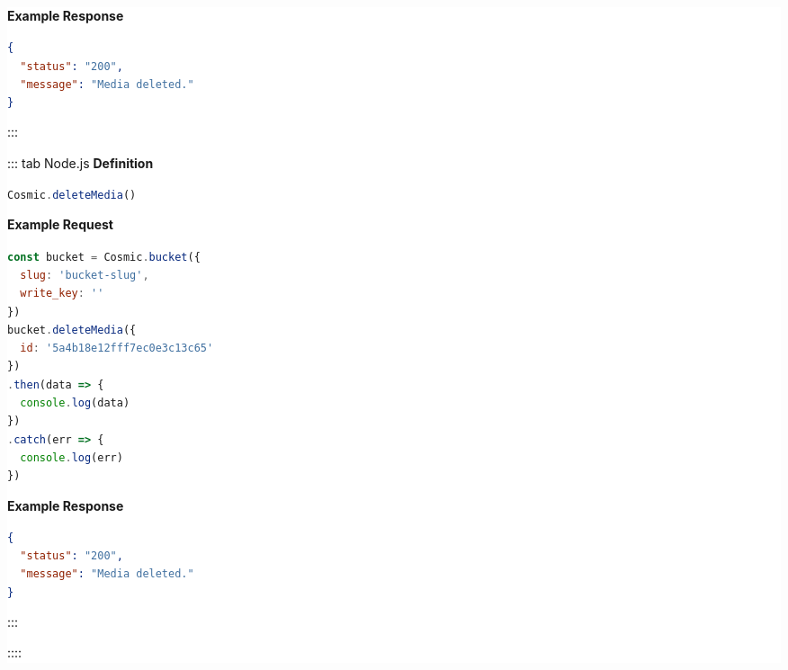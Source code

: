 **Example Response**

```json
{
  "status": "200",
  "message": "Media deleted."
}
```

:::

::: tab Node.js
**Definition**

```js
Cosmic.deleteMedia()
```

**Example Request**

```js
const bucket = Cosmic.bucket({
  slug: 'bucket-slug',
  write_key: ''
})
bucket.deleteMedia({
  id: '5a4b18e12fff7ec0e3c13c65'
})
.then(data => {
  console.log(data)
})
.catch(err => {
  console.log(err)
})
```

**Example Response**

```json
{
  "status": "200",
  "message": "Media deleted."
}
```

:::

::::
